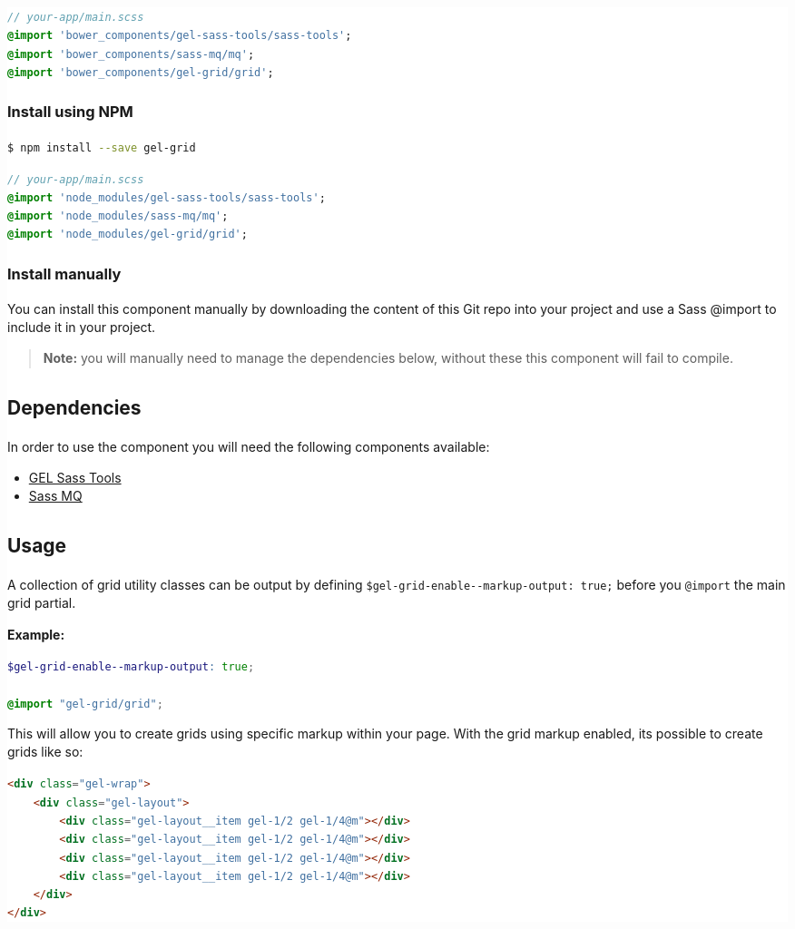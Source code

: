```sass
// your-app/main.scss
@import 'bower_components/gel-sass-tools/sass-tools';
@import 'bower_components/sass-mq/mq';
@import 'bower_components/gel-grid/grid';
```

### Install using NPM

```bash
$ npm install --save gel-grid
```

```sass
// your-app/main.scss
@import 'node_modules/gel-sass-tools/sass-tools';
@import 'node_modules/sass-mq/mq';
@import 'node_modules/gel-grid/grid';
```

### Install manually

You can install this component manually by downloading the content of this Git repo into your project and use a Sass @import to include it in your project.

> **Note:** you will manually need to manage the dependencies below, without these this component will fail to compile.

## Dependencies

In order to use the component you will need the following components available:

- [GEL Sass Tools](https://github.com/bbc/gel-sass-tools)
- [Sass MQ](https://github.com/sass-mq/sass-mq)

## Usage

A collection of grid utility classes can be output by defining `$gel-grid-enable--markup-output: true;` before you `@import` the main grid partial.

**Example:**

```scss
$gel-grid-enable--markup-output: true;

@import "gel-grid/grid";
```

This will allow you to create grids using specific markup within your page. With the grid markup enabled, its possible to create grids like so:

```html
<div class="gel-wrap">
    <div class="gel-layout">
        <div class="gel-layout__item gel-1/2 gel-1/4@m"></div>
        <div class="gel-layout__item gel-1/2 gel-1/4@m"></div>
        <div class="gel-layout__item gel-1/2 gel-1/4@m"></div>
        <div class="gel-layout__item gel-1/2 gel-1/4@m"></div>
    </div>
</div>
```
